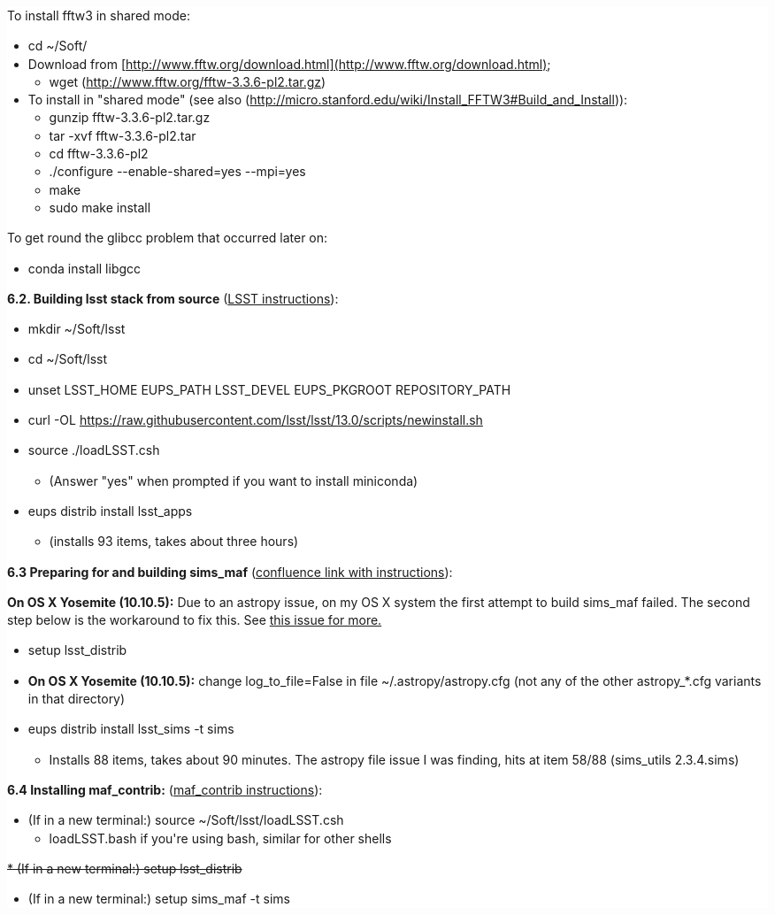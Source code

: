 To install fftw3 in shared mode:
* cd ~/Soft/
* Download from [http://www.fftw.org/download.html](http://www.fftw.org/download.html);
    * wget (http://www.fftw.org/fftw-3.3.6-pl2.tar.gz)    
* To install in "shared mode" (see also (http://micro.stanford.edu/wiki/Install_FFTW3#Build_and_Install)):
    * gunzip fftw-3.3.6-pl2.tar.gz
    * tar -xvf fftw-3.3.6-pl2.tar
    * cd fftw-3.3.6-pl2
    * ./configure --enable-shared=yes --mpi=yes
    * make 
    * sudo make install

To get round the glibcc problem that occurred later on:
* conda install libgcc

**6.2. Building lsst stack from source** ([LSST instructions](https://pipelines.lsst.io/install/newinstall.html)):

* mkdir ~/Soft/lsst

* cd ~/Soft/lsst

* unset LSST_HOME EUPS_PATH LSST_DEVEL EUPS_PKGROOT REPOSITORY_PATH

* curl -OL https://raw.githubusercontent.com/lsst/lsst/13.0/scripts/newinstall.sh
* source ./loadLSST.csh

    * (Answer "yes" when prompted if you want to install miniconda)

* eups distrib install lsst_apps  
    * (installs 93 items, takes about three hours)

**6.3 Preparing for and building sims_maf** ([confluence link with instructions](https://confluence.lsstcorp.org/display/SIM/Catalogs+and+MAF#CatalogsandMAF-installation)):

**On OS X Yosemite (10.10.5):** Due to an astropy issue, on my OS X system the first attempt to build sims_maf failed. The second step below is the workaround to fix this. See [this issue for more.](https://community.lsst.org/t/sims-utils-2-3-4-sims-eupspkg-build-from-source-fails-os-x-10-10-5/1820)

* setup lsst_distrib  

* **On OS X Yosemite (10.10.5):** change log_to_file=False in file ~/.astropy/astropy.cfg (not any of the other astropy_*.cfg variants in that directory)

* eups distrib install lsst_sims -t sims
   * Installs 88 items, takes about 90 minutes. The astropy file issue I was finding, hits at item 58/88 (sims_utils 2.3.4.sims)

**6.4 Installing maf_contrib:** ([maf_contrib instructions](https://github.com/LSST-nonproject/sims_maf_contrib)):

* (If in a new terminal:) source ~/Soft/lsst/loadLSST.csh 
    * loadLSST.bash if you're using bash, similar for other shells

~~* (If in a new terminal:) setup lsst_distrib~~

* (If in a new terminal:) setup sims_maf -t sims
